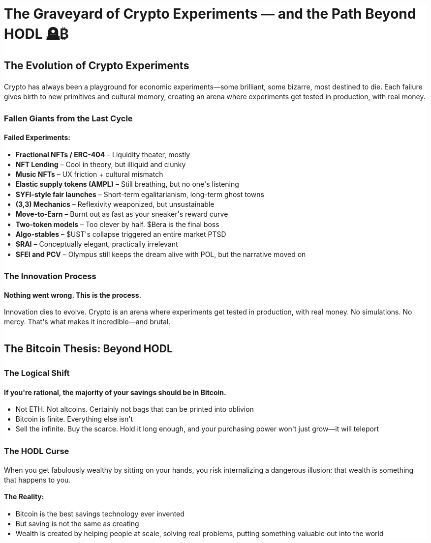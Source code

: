# The Graveyard of Crypto Experiments — and the Path Beyond HODL 🪦₿

## The Evolution of Crypto Experiments

Crypto has always been a playground for economic experiments—some brilliant, some bizarre, most destined to die. Each failure gives birth to new primitives and cultural memory, creating an arena where experiments get tested in production, with real money.

### Fallen Giants from the Last Cycle

**Failed Experiments:**
- **Fractional NFTs / ERC-404** – Liquidity theater, mostly
- **NFT Lending** – Cool in theory, but illiquid and clunky
- **Music NFTs** – UX friction + cultural mismatch
- **Elastic supply tokens (AMPL)** – Still breathing, but no one's listening
- **$YFI-style fair launches** – Short-term egalitarianism, long-term ghost towns
- **(3,3) Mechanics** – Reflexivity weaponized, but unsustainable
- **Move-to-Earn** – Burnt out as fast as your sneaker's reward curve
- **Two-token models** – Too clever by half. $Bera is the final boss
- **Algo-stables** – $UST's collapse triggered an entire market PTSD
- **$RAI** – Conceptually elegant, practically irrelevant
- **$FEI and PCV** – Olympus still keeps the dream alive with POL, but the narrative moved on

### The Innovation Process

**Nothing went wrong. This is the process.**

Innovation dies to evolve. Crypto is an arena where experiments get tested in production, with real money. No simulations. No mercy. That's what makes it incredible—and brutal.

## The Bitcoin Thesis: Beyond HODL

### The Logical Shift

**If you're rational, the majority of your savings should be in Bitcoin.**
- Not ETH. Not altcoins. Certainly not bags that can be printed into oblivion
- Bitcoin is finite. Everything else isn't
- Sell the infinite. Buy the scarce. Hold it long enough, and your purchasing power won't just grow—it will teleport

### The HODL Curse

When you get fabulously wealthy by sitting on your hands, you risk internalizing a dangerous illusion: that wealth is something that happens to you.

**The Reality:**
- Bitcoin is the best savings technology ever invented
- But saving is not the same as creating
- Wealth is created by helping people at scale, solving real problems, putting something valuable out into the world
